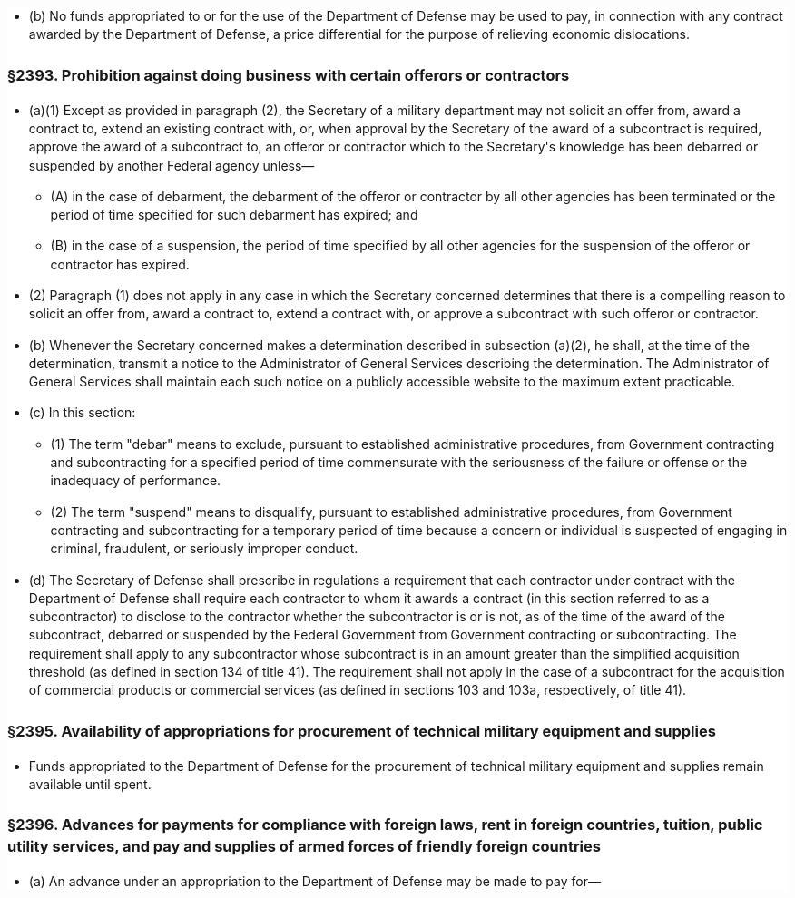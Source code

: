 * (b) No funds appropriated to or for the use of the Department of Defense may be used to pay, in connection with any contract awarded by the Department of Defense, a price differential for the purpose of relieving economic dislocations.

### §2393. Prohibition against doing business with certain offerors or contractors
* (a)(1) Except as provided in paragraph (2), the Secretary of a military department may not solicit an offer from, award a contract to, extend an existing contract with, or, when approval by the Secretary of the award of a subcontract is required, approve the award of a subcontract to, an offeror or contractor which to the Secretary's knowledge has been debarred or suspended by another Federal agency unless—

  * (A) in the case of debarment, the debarment of the offeror or contractor by all other agencies has been terminated or the period of time specified for such debarment has expired; and

  * (B) in the case of a suspension, the period of time specified by all other agencies for the suspension of the offeror or contractor has expired.


* (2) Paragraph (1) does not apply in any case in which the Secretary concerned determines that there is a compelling reason to solicit an offer from, award a contract to, extend a contract with, or approve a subcontract with such offeror or contractor.

* (b) Whenever the Secretary concerned makes a determination described in subsection (a)(2), he shall, at the time of the determination, transmit a notice to the Administrator of General Services describing the determination. The Administrator of General Services shall maintain each such notice on a publicly accessible website to the maximum extent practicable.

* (c) In this section:

  * (1) The term "debar" means to exclude, pursuant to established administrative procedures, from Government contracting and subcontracting for a specified period of time commensurate with the seriousness of the failure or offense or the inadequacy of performance.

  * (2) The term "suspend" means to disqualify, pursuant to established administrative procedures, from Government contracting and subcontracting for a temporary period of time because a concern or individual is suspected of engaging in criminal, fraudulent, or seriously improper conduct.


* (d) The Secretary of Defense shall prescribe in regulations a requirement that each contractor under contract with the Department of Defense shall require each contractor to whom it awards a contract (in this section referred to as a subcontractor) to disclose to the contractor whether the subcontractor is or is not, as of the time of the award of the subcontract, debarred or suspended by the Federal Government from Government contracting or subcontracting. The requirement shall apply to any subcontractor whose subcontract is in an amount greater than the simplified acquisition threshold (as defined in section 134 of title 41). The requirement shall not apply in the case of a subcontract for the acquisition of commercial products or commercial services (as defined in sections 103 and 103a, respectively, of title 41).

### §2395. Availability of appropriations for procurement of technical military equipment and supplies
* Funds appropriated to the Department of Defense for the procurement of technical military equipment and supplies remain available until spent.

### §2396. Advances for payments for compliance with foreign laws, rent in foreign countries, tuition, public utility services, and pay and supplies of armed forces of friendly foreign countries
* (a) An advance under an appropriation to the Department of Defense may be made to pay for—
